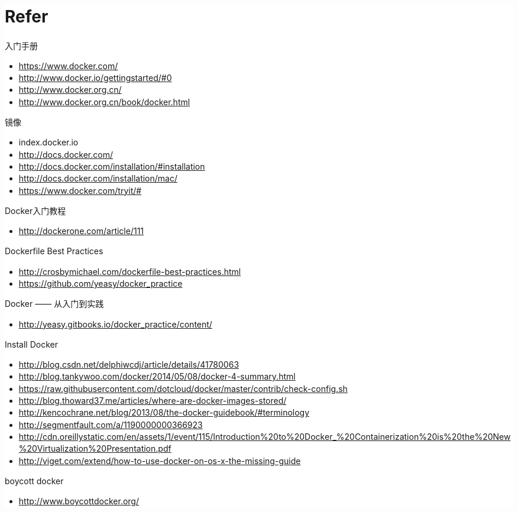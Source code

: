 

# Refer

入门手册

* https://www.docker.com/
* http://www.docker.io/gettingstarted/#0
* http://www.docker.org.cn/
* http://www.docker.org.cn/book/docker.html

镜像

* index.docker.io
* http://docs.docker.com/
* http://docs.docker.com/installation/#installation
* http://docs.docker.com/installation/mac/
* https://www.docker.com/tryit/#

Docker入门教程

* http://dockerone.com/article/111

Dockerfile Best Practices

* http://crosbymichael.com/dockerfile-best-practices.html
* https://github.com/yeasy/docker_practice

Docker —— 从入门到实践

* http://yeasy.gitbooks.io/docker_practice/content/

Install Docker

* http://blog.csdn.net/delphiwcdj/article/details/41780063
* http://blog.tankywoo.com/docker/2014/05/08/docker-4-summary.html
* https://raw.githubusercontent.com/dotcloud/docker/master/contrib/check-config.sh
* http://blog.thoward37.me/articles/where-are-docker-images-stored/
* http://kencochrane.net/blog/2013/08/the-docker-guidebook/#terminology
* http://segmentfault.com/a/1190000000366923
* http://cdn.oreillystatic.com/en/assets/1/event/115/Introduction%20to%20Docker_%20Containerization%20is%20the%20New%20Virtualization%20Presentation.pdf
* http://viget.com/extend/how-to-use-docker-on-os-x-the-missing-guide

boycott docker

* http://www.boycottdocker.org/




